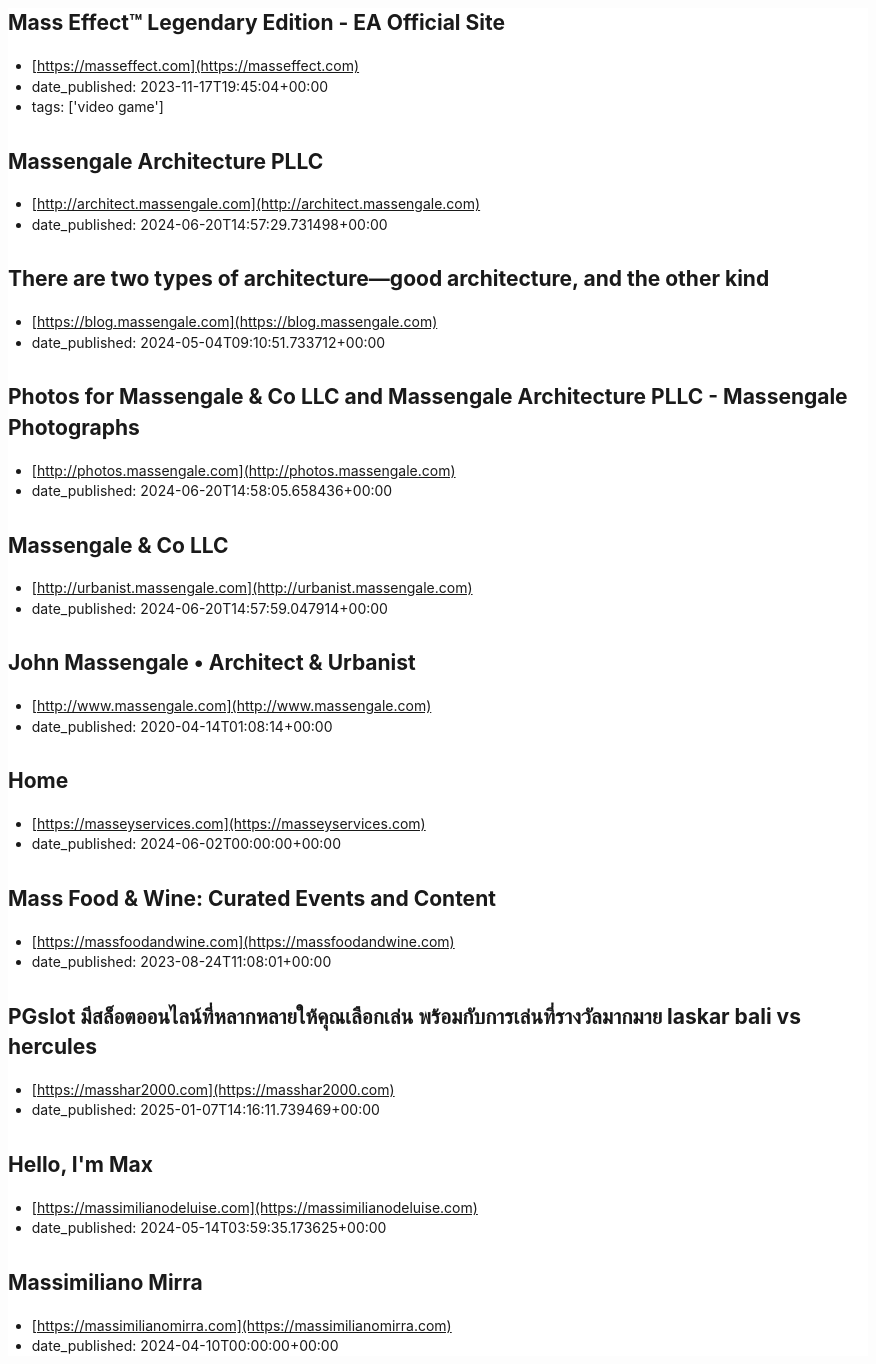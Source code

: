  ## Mass Effect™ Legendary Edition - EA Official Site
 - [https://masseffect.com](https://masseffect.com)
 - date_published: 2023-11-17T19:45:04+00:00
 - tags: ['video game']

 ## Massengale Architecture PLLC
 - [http://architect.massengale.com](http://architect.massengale.com)
 - date_published: 2024-06-20T14:57:29.731498+00:00

 ## There are two types of architecture—good architecture, and the other kind
 - [https://blog.massengale.com](https://blog.massengale.com)
 - date_published: 2024-05-04T09:10:51.733712+00:00

 ## Photos for Massengale & Co LLC and Massengale Architecture PLLC - Massengale Photographs
 - [http://photos.massengale.com](http://photos.massengale.com)
 - date_published: 2024-06-20T14:58:05.658436+00:00

 ## Massengale & Co LLC
 - [http://urbanist.massengale.com](http://urbanist.massengale.com)
 - date_published: 2024-06-20T14:57:59.047914+00:00

 ## John Massengale • Architect & Urbanist
 - [http://www.massengale.com](http://www.massengale.com)
 - date_published: 2020-04-14T01:08:14+00:00

 ## Home
 - [https://masseyservices.com](https://masseyservices.com)
 - date_published: 2024-06-02T00:00:00+00:00

 ## Mass Food & Wine: Curated Events and Content
 - [https://massfoodandwine.com](https://massfoodandwine.com)
 - date_published: 2023-08-24T11:08:01+00:00

 ## PGslot มีสล็อตออนไลน์ที่หลากหลายให้คุณเลือกเล่น พร้อมกับการเล่นที่รางวัลมากมาย laskar bali vs hercules
 - [https://masshar2000.com](https://masshar2000.com)
 - date_published: 2025-01-07T14:16:11.739469+00:00

 ## Hello, I'm Max
 - [https://massimilianodeluise.com](https://massimilianodeluise.com)
 - date_published: 2024-05-14T03:59:35.173625+00:00

 ## Massimiliano Mirra
 - [https://massimilianomirra.com](https://massimilianomirra.com)
 - date_published: 2024-04-10T00:00:00+00:00
